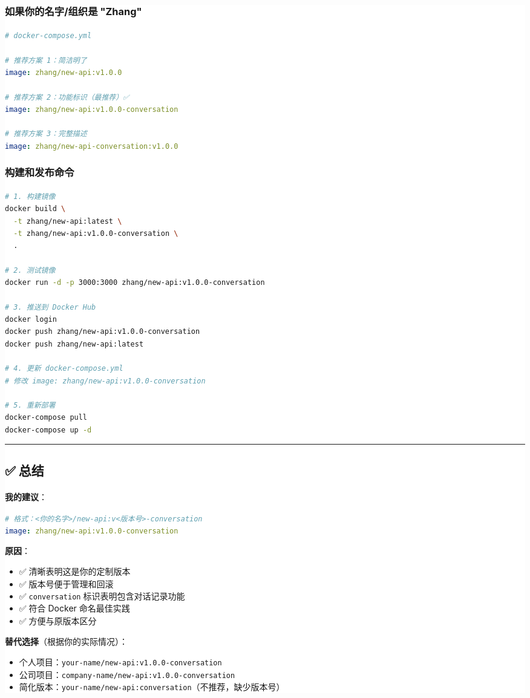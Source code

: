 ### 如果你的名字/组织是 "Zhang"

```yaml
# docker-compose.yml

# 推荐方案 1：简洁明了
image: zhang/new-api:v1.0.0

# 推荐方案 2：功能标识（最推荐）✅
image: zhang/new-api:v1.0.0-conversation

# 推荐方案 3：完整描述
image: zhang/new-api-conversation:v1.0.0
```

### 构建和发布命令

```bash
# 1. 构建镜像
docker build \
  -t zhang/new-api:latest \
  -t zhang/new-api:v1.0.0-conversation \
  .

# 2. 测试镜像
docker run -d -p 3000:3000 zhang/new-api:v1.0.0-conversation

# 3. 推送到 Docker Hub
docker login
docker push zhang/new-api:v1.0.0-conversation
docker push zhang/new-api:latest

# 4. 更新 docker-compose.yml
# 修改 image: zhang/new-api:v1.0.0-conversation

# 5. 重新部署
docker-compose pull
docker-compose up -d
```

---

## ✅ 总结

**我的建议**：

```yaml
# 格式：<你的名字>/new-api:v<版本号>-conversation
image: zhang/new-api:v1.0.0-conversation
```

**原因**：
- ✅ 清晰表明这是你的定制版本
- ✅ 版本号便于管理和回滚
- ✅ `conversation` 标识表明包含对话记录功能
- ✅ 符合 Docker 命名最佳实践
- ✅ 方便与原版本区分

**替代选择**（根据你的实际情况）：
- 个人项目：`your-name/new-api:v1.0.0-conversation`
- 公司项目：`company-name/new-api:v1.0.0-conversation`
- 简化版本：`your-name/new-api:conversation`（不推荐，缺少版本号）
